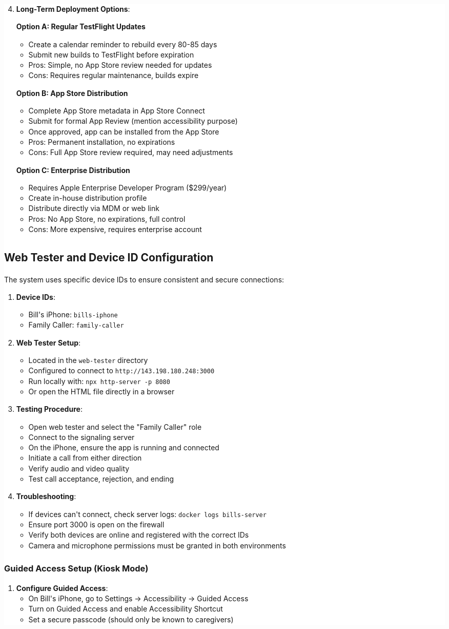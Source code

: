 4. **Long-Term Deployment Options**:
   
   **Option A: Regular TestFlight Updates**
   - Create a calendar reminder to rebuild every 80-85 days
   - Submit new builds to TestFlight before expiration
   - Pros: Simple, no App Store review needed for updates
   - Cons: Requires regular maintenance, builds expire
   
   **Option B: App Store Distribution**
   - Complete App Store metadata in App Store Connect
   - Submit for formal App Review (mention accessibility purpose)
   - Once approved, app can be installed from the App Store
   - Pros: Permanent installation, no expirations
   - Cons: Full App Store review required, may need adjustments
   
   **Option C: Enterprise Distribution**
   - Requires Apple Enterprise Developer Program ($299/year)
   - Create in-house distribution profile
   - Distribute directly via MDM or web link
   - Pros: No App Store, no expirations, full control
   - Cons: More expensive, requires enterprise account

## Web Tester and Device ID Configuration

The system uses specific device IDs to ensure consistent and secure connections:

1. **Device IDs**:
   - Bill's iPhone: `bills-iphone`
   - Family Caller: `family-caller`

2. **Web Tester Setup**:
   - Located in the `web-tester` directory
   - Configured to connect to `http://143.198.180.248:3000`
   - Run locally with: `npx http-server -p 8080`
   - Or open the HTML file directly in a browser

3. **Testing Procedure**:
   - Open web tester and select the "Family Caller" role
   - Connect to the signaling server
   - On the iPhone, ensure the app is running and connected
   - Initiate a call from either direction
   - Verify audio and video quality
   - Test call acceptance, rejection, and ending

4. **Troubleshooting**:
   - If devices can't connect, check server logs: `docker logs bills-server`
   - Ensure port 3000 is open on the firewall
   - Verify both devices are online and registered with the correct IDs
   - Camera and microphone permissions must be granted in both environments

### Guided Access Setup (Kiosk Mode)

1. **Configure Guided Access**:
   - On Bill's iPhone, go to Settings → Accessibility → Guided Access
   - Turn on Guided Access and enable Accessibility Shortcut
   - Set a secure passcode (should only be known to caregivers)
